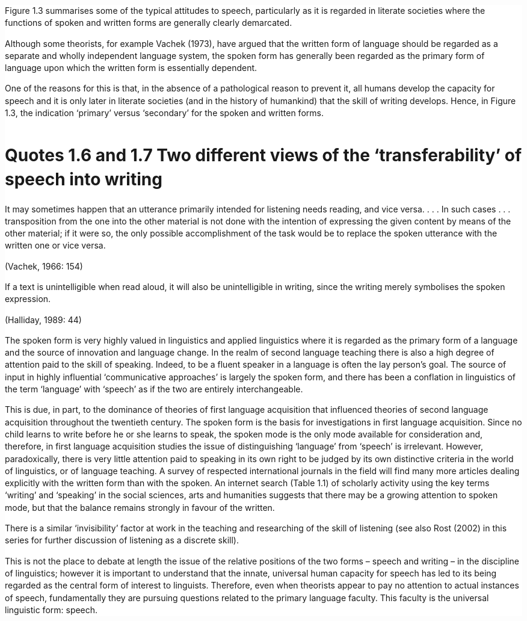Figure 1.3 summarises some of the typical attitudes to speech, particularly as it is regarded in literate societies where the functions of spoken and written forms are generally clearly demarcated.

Although some theorists, for example Vachek (1973), have argued that the written form of language should be regarded as a separate and wholly independent language system, the spoken form has generally been regarded as the primary form of language upon which the written form is essentially dependent.

One of the reasons for this is that, in the absence of a pathological reason to prevent it, all humans develop the capacity for speech and it is only later in literate societies (and in the history of humankind) that the skill of writing develops. Hence, in Figure 1.3, the indication ‘primary’ versus ‘secondary’ for the spoken and written forms.

# Quotes 1.6 and 1.7 Two different views of the ‘transferability’ of speech into writing

It may sometimes happen that an utterance primarily intended for listening needs reading, and vice versa. . . . In such cases . . . transposition from the one into the other material is not done with the intention of expressing the given content by means of the other material; if it were so, the only possible accomplishment of the task would be to replace the spoken utterance with the written one or vice versa.

(Vachek, 1966: 154)

If a text is unintelligible when read aloud, it will also be unintelligible in writing, since the writing merely symbolises the spoken expression.

(Halliday, 1989: 44)

The spoken form is very highly valued in linguistics and applied linguistics where it is regarded as the primary form of a language and the source of innovation and language change. In the realm of second language teaching there is also a high degree of attention paid to the skill of speaking. Indeed, to be a fluent speaker in a language is often the lay person’s goal. The source of input in highly influential ‘communicative approaches’ is largely the spoken form, and there has been a conflation in linguistics of the term ‘language’ with ‘speech’ as if the two are entirely interchangeable.

This is due, in part, to the dominance of theories of first language acquisition that influenced theories of second language acquisition throughout the twentieth century. The spoken form is the basis for investigations in first language acquisition. Since no child learns to write before he or she learns to speak, the spoken mode is the only mode available for consideration and, therefore, in first language acquisition studies the issue of distinguishing ‘language’ from ‘speech’ is irrelevant. However, paradoxically, there is very little attention paid to speaking in its own right to be judged by its own distinctive criteria in the world of linguistics, or of language teaching. A survey of respected international journals in the field will find many more articles dealing explicitly with the written form than with the spoken. An internet search (Table 1.1) of scholarly activity using the key terms ‘writing’ and ‘speaking’ in the social sciences, arts and humanities suggests that there may be a growing attention to spoken mode, but that the balance remains strongly in favour of the written.

There is a similar ‘invisibility’ factor at work in the teaching and researching of the skill of listening (see also Rost (2002) in this series for further discussion of listening as a discrete skill).

This is not the place to debate at length the issue of the relative positions of the two forms – speech and writing – in the discipline of linguistics; however it is important to understand that the innate, universal human capacity for speech has led to its being regarded as the central form of interest to linguists. Therefore, even when theorists appear to pay no attention to actual instances of speech, fundamentally they are pursuing questions related to the primary language faculty. This faculty is the universal linguistic form: speech.
